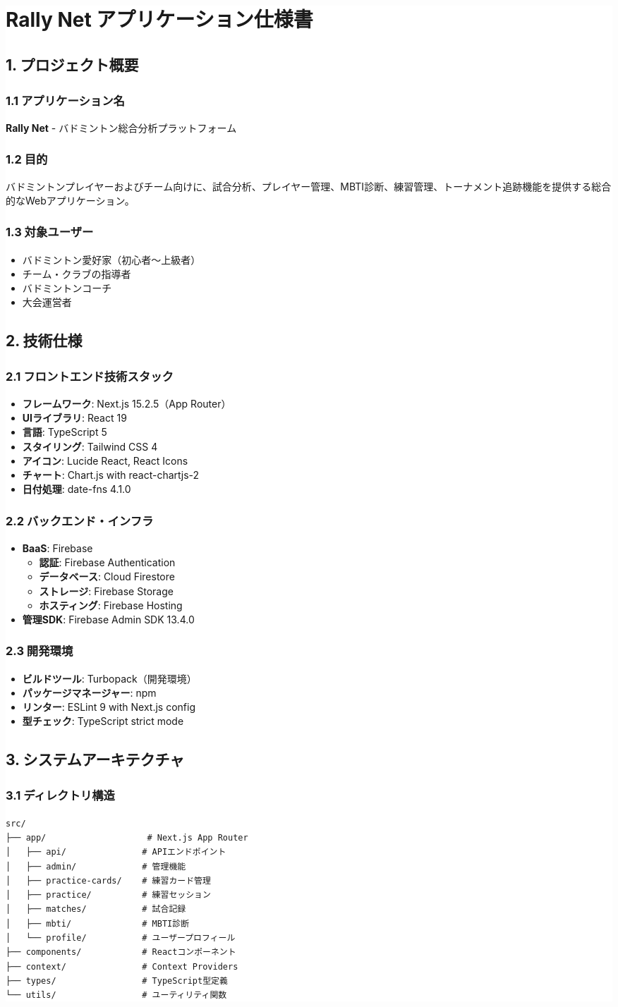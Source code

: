 # Rally Net アプリケーション仕様書

## 1. プロジェクト概要

### 1.1 アプリケーション名
**Rally Net** - バドミントン総合分析プラットフォーム

### 1.2 目的
バドミントンプレイヤーおよびチーム向けに、試合分析、プレイヤー管理、MBTI診断、練習管理、トーナメント追跡機能を提供する総合的なWebアプリケーション。

### 1.3 対象ユーザー
- バドミントン愛好家（初心者〜上級者）
- チーム・クラブの指導者
- バドミントンコーチ
- 大会運営者

## 2. 技術仕様

### 2.1 フロントエンド技術スタック
- **フレームワーク**: Next.js 15.2.5（App Router）
- **UIライブラリ**: React 19
- **言語**: TypeScript 5
- **スタイリング**: Tailwind CSS 4
- **アイコン**: Lucide React, React Icons
- **チャート**: Chart.js with react-chartjs-2
- **日付処理**: date-fns 4.1.0

### 2.2 バックエンド・インフラ
- **BaaS**: Firebase
  - **認証**: Firebase Authentication
  - **データベース**: Cloud Firestore
  - **ストレージ**: Firebase Storage
  - **ホスティング**: Firebase Hosting
- **管理SDK**: Firebase Admin SDK 13.4.0

### 2.3 開発環境
- **ビルドツール**: Turbopack（開発環境）
- **パッケージマネージャー**: npm
- **リンター**: ESLint 9 with Next.js config
- **型チェック**: TypeScript strict mode

## 3. システムアーキテクチャ

### 3.1 ディレクトリ構造
```
src/
├── app/                    # Next.js App Router
│   ├── api/               # APIエンドポイント
│   ├── admin/             # 管理機能
│   ├── practice-cards/    # 練習カード管理
│   ├── practice/          # 練習セッション
│   ├── matches/           # 試合記録
│   ├── mbti/              # MBTI診断
│   └── profile/           # ユーザープロフィール
├── components/            # Reactコンポーネント
├── context/               # Context Providers
├── types/                 # TypeScript型定義
└── utils/                 # ユーティリティ関数
```